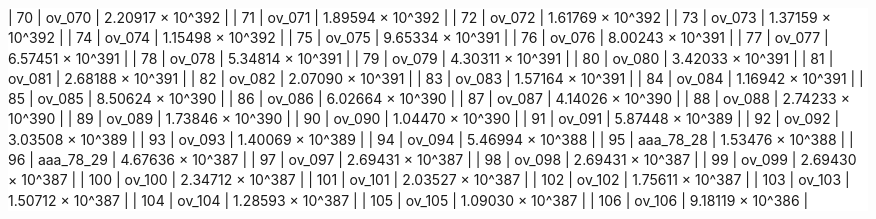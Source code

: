 | 70 | ov_070 | 2.20917 × 10^392 |
| 71 | ov_071 | 1.89594 × 10^392 |
| 72 | ov_072 | 1.61769 × 10^392 |
| 73 | ov_073 | 1.37159 × 10^392 |
| 74 | ov_074 | 1.15498 × 10^392 |
| 75 | ov_075 | 9.65334 × 10^391 |
| 76 | ov_076 | 8.00243 × 10^391 |
| 77 | ov_077 | 6.57451 × 10^391 |
| 78 | ov_078 | 5.34814 × 10^391 |
| 79 | ov_079 | 4.30311 × 10^391 |
| 80 | ov_080 | 3.42033 × 10^391 |
| 81 | ov_081 | 2.68188 × 10^391 |
| 82 | ov_082 | 2.07090 × 10^391 |
| 83 | ov_083 | 1.57164 × 10^391 |
| 84 | ov_084 | 1.16942 × 10^391 |
| 85 | ov_085 | 8.50624 × 10^390 |
| 86 | ov_086 | 6.02664 × 10^390 |
| 87 | ov_087 | 4.14026 × 10^390 |
| 88 | ov_088 | 2.74233 × 10^390 |
| 89 | ov_089 | 1.73846 × 10^390 |
| 90 | ov_090 | 1.04470 × 10^390 |
| 91 | ov_091 | 5.87448 × 10^389 |
| 92 | ov_092 | 3.03508 × 10^389 |
| 93 | ov_093 | 1.40069 × 10^389 |
| 94 | ov_094 | 5.46994 × 10^388 |
| 95 | aaa_78_28 | 1.53476 × 10^388 |
| 96 | aaa_78_29 | 4.67636 × 10^387 |
| 97 | ov_097 | 2.69431 × 10^387 |
| 98 | ov_098 | 2.69431 × 10^387 |
| 99 | ov_099 | 2.69430 × 10^387 |
| 100 | ov_100 | 2.34712 × 10^387 |
| 101 | ov_101 | 2.03527 × 10^387 |
| 102 | ov_102 | 1.75611 × 10^387 |
| 103 | ov_103 | 1.50712 × 10^387 |
| 104 | ov_104 | 1.28593 × 10^387 |
| 105 | ov_105 | 1.09030 × 10^387 |
| 106 | ov_106 | 9.18119 × 10^386 |
